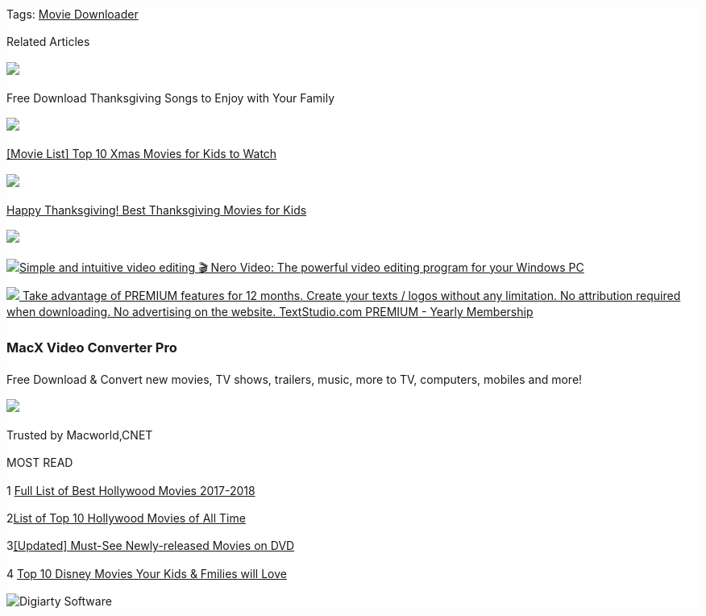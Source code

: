  Tags: [Movie Downloader](https://tools.techidaily.com/macxdvd/products/) 

Related Articles

![](https://www.macxdvd.com/mac-dvd-video-converter-how-to/../image-style/article-seo/img1.jpg)

 Free Download Thanksgiving Songs to Enjoy with Your Family

![](https://www.macxdvd.com/mac-dvd-video-converter-how-to/../image-style/article-seo/img2.jpg)

[\[Movie List\] Top 10 Xmas Movies for Kids to Watch](https://tools.techidaily.com/macxdvd/products/) 

![](https://www.macxdvd.com/mac-dvd-video-converter-how-to/../image-style/article-seo/img3.jpg)

[Happy Thanksgiving! Best Thanksgiving Movies for Kids](https://tools.techidaily.com/macxdvd/products/) 

![](https://www.macxdvd.com/mac-dvd-video-converter-how-to/../image-style/article-seo/vcp.png)


<a href="https://store.nero.com/order/checkout.php?PRODS=42296685&QTY=1&AFFILIATE=108875&CART=1"><img src="http://cdnwww.nero.com/nero-com-wAssets/img/banners/2022/video-pp/ScreenshotSlider/Nero-Video-Advanced-editing.JPG" border="0">Simple and intuitive video editing
🎬 Nero Video:
The powerful video editing program for your Windows PC</a>


<a href="https://secure.textstudio.com/order/checkout.php?PRODS=35633309&QTY=1&AFFILIATE=108875&CART=1"> <img src="https://secure.avangate.com/images/merchant/d6eb8222c9718486bdabce8b897380f7/products/3_premium-icon.png" border="0"> Take advantage of PREMIUM features for 12 months. 
Create your texts / logos without any limitation. 
No attribution required when downloading. 
No advertising on the website. 
 TextStudio.com  PREMIUM - Yearly Membership</a>

### MacX Video Converter Pro

Free Download & Convert new movies, TV shows, trailers, music, more to TV, computers, mobiles and more! 

[![](https://www.macxdvd.com/mac-dvd-video-converter-how-to/../image-style/article-seo/fd.png)](https://tools.techidaily.com/macxdvd/products/) 

Trusted by Macworld,CNET

MOST READ

1 [Full List of Best Hollywood Movies 2017-2018](https://tools.techidaily.com/macxdvd/products/) 

2[List of Top 10 Hollywood Movies of All Time](https://tools.techidaily.com/macxdvd/products/)

3[\[Updated\] Must-See Newly-released Movies on DVD](https://tools.techidaily.com/macxdvd/products/)

4 [Top 10 Disney Movies Your Kids & Fmilies will Love](https://tools.techidaily.com/macxdvd/products/) 



![Digiarty Software](https://www.macxdvd.com/mac-dvd-video-converter-how-to/../icon/logo.png) 
